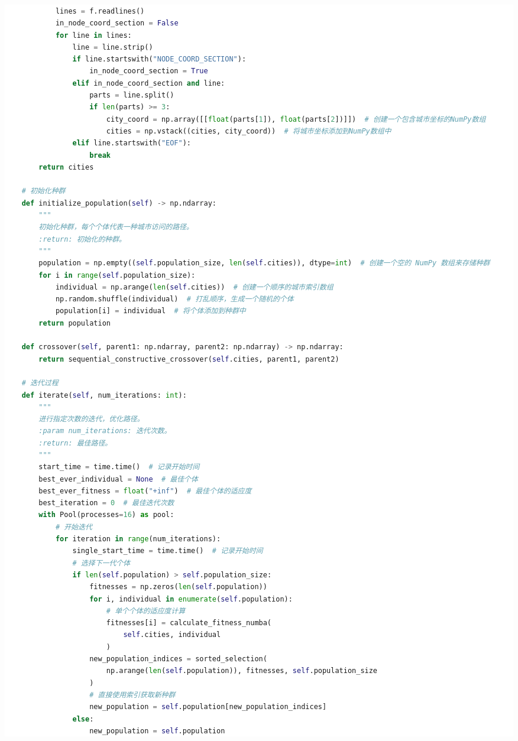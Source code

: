 ```python
            lines = f.readlines()
            in_node_coord_section = False
            for line in lines:
                line = line.strip()
                if line.startswith("NODE_COORD_SECTION"):
                    in_node_coord_section = True
                elif in_node_coord_section and line:
                    parts = line.split()
                    if len(parts) >= 3:
                        city_coord = np.array([[float(parts[1]), float(parts[2])]])  # 创建一个包含城市坐标的NumPy数组
                        cities = np.vstack((cities, city_coord))  # 将城市坐标添加到NumPy数组中
                elif line.startswith("EOF"):
                    break
        return cities

    # 初始化种群
    def initialize_population(self) -> np.ndarray:
        """
        初始化种群，每个个体代表一种城市访问的路径。
        :return: 初始化的种群。
        """
        population = np.empty((self.population_size, len(self.cities)), dtype=int)  # 创建一个空的 NumPy 数组来存储种群
        for i in range(self.population_size):
            individual = np.arange(len(self.cities))  # 创建一个顺序的城市索引数组
            np.random.shuffle(individual)  # 打乱顺序，生成一个随机的个体
            population[i] = individual  # 将个体添加到种群中
        return population

    def crossover(self, parent1: np.ndarray, parent2: np.ndarray) -> np.ndarray:
        return sequential_constructive_crossover(self.cities, parent1, parent2)

    # 迭代过程
    def iterate(self, num_iterations: int):
        """
        进行指定次数的迭代，优化路径。
        :param num_iterations: 迭代次数。
        :return: 最佳路径。
        """
        start_time = time.time()  # 记录开始时间
        best_ever_individual = None  # 最佳个体
        best_ever_fitness = float("+inf")  # 最佳个体的适应度
        best_iteration = 0  # 最佳迭代次数
        with Pool(processes=16) as pool:
            # 开始迭代
            for iteration in range(num_iterations):
                single_start_time = time.time()  # 记录开始时间
                # 选择下一代个体
                if len(self.population) > self.population_size:
                    fitnesses = np.zeros(len(self.population))
                    for i, individual in enumerate(self.population):
                        # 单个个体的适应度计算
                        fitnesses[i] = calculate_fitness_numba(
                            self.cities, individual
                        )
                    new_population_indices = sorted_selection(
                        np.arange(len(self.population)), fitnesses, self.population_size
                    )
                    # 直接使用索引获取新种群
                    new_population = self.population[new_population_indices]
                else:
                    new_population = self.population
```